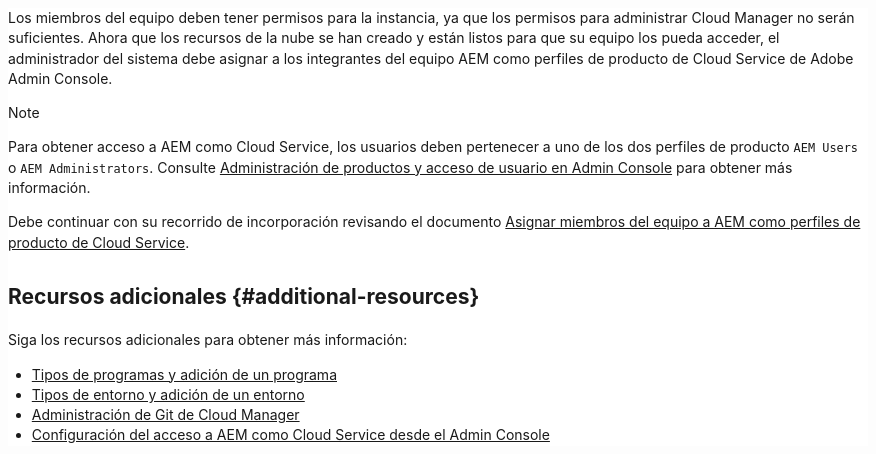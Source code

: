 Los miembros del equipo deben tener permisos para la instancia, ya que los permisos para administrar Cloud Manager no serán suficientes. Ahora que los recursos de la nube se han creado y están listos para que su equipo los pueda acceder, el administrador del sistema debe asignar a los integrantes del equipo AEM como perfiles de producto de Cloud Service de Adobe Admin Console.

>[!NOTE]
>Para obtener acceso a AEM como Cloud Service, los usuarios deben pertenecer a uno de los dos perfiles de producto `AEM Users` o `AEM Administrators`. Consulte [Administración de productos y acceso de usuario en Admin Console](https://experienceleague.adobe.com/docs/experience-manager-cloud-service/security/ims-support.html?lang=en#managing-products-and-user-access-in-admin-console) para obtener más información.

Debe continuar con su recorrido de incorporación revisando el documento [Asignar miembros del equipo a AEM como perfiles de producto de Cloud Service](/help/journey-onboarding/sysadmin/assign-team-members-aem-cloud-service.md).


## Recursos adicionales {#additional-resources}

Siga los recursos adicionales para obtener más información:

* [Tipos de programas y adición de un programa](https://experienceleague.adobe.com/docs/experience-manager-learn/cloud-service/cloud-manager/programs.html?lang=en)
* [Tipos de entorno y adición de un entorno](https://experienceleague.adobe.com/docs/experience-manager-learn/cloud-service/cloud-manager/environments.html?lang=en)
* [Administración de Git de Cloud Manager](https://experienceleague.adobe.com/docs/experience-manager-cloud-service/implementing/managing-code/accessing-git.html?lang=en)
* [Configuración del acceso a AEM como Cloud Service desde el Admin Console](https://experienceleague.adobe.com/docs/experience-manager-learn/cloud-service/accessing/overview.html?lang=en#adobe-ims-users)
